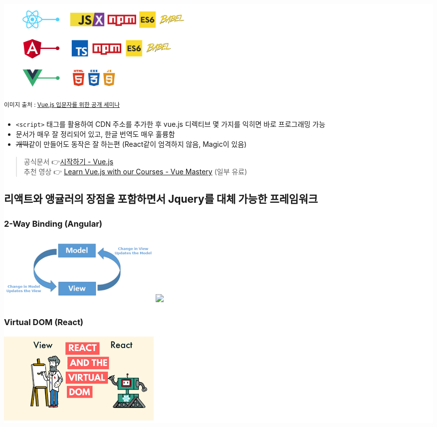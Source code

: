   <img src="./images/lecture_1/2-2.png" width="400">

  <sup>이미지 출처 : 
  [Vue.js 입문자를 위한 공개 세미나](https://www.slideshare.net/GihyoJoshuaJang/do-it-vuejs-88453012?from_action=save)
  </sup>

- `<script>` 태그를 활용하여 CDN 주소를 추가한 후 vue.js 디렉티브 몇 가지를 익히면 바로 프로그래밍 가능
- 문서가 매우 잘 정리되어 있고, 한글 번역도 매우 훌륭함
- ~~개떡~~같이 만들어도 동작은 잘 하는편 (React같이 엄격하지 않음, Magic이 있음)

> 공식문서 👉[시작하기 - Vue.js](https://kr.vuejs.org/v2/guide/)  
> 추천 영상 👉 [Learn Vue.js with our Courses - Vue Mastery](https://www.vuemastery.com/courses/) (일부 유료)

## 리액트와 앵귤러의 장점을 포함하면서 Jquery를 대체 가능한 프레임워크
### 2-Way Binding (Angular)
<img src="./images/lecture_1/2-3.png" width="300">
<img src="./images/lecture_1/2-4.gif" width="300">

### Virtual DOM (React)

<img src="./images/lecture_1/2-5.png" width="300">
